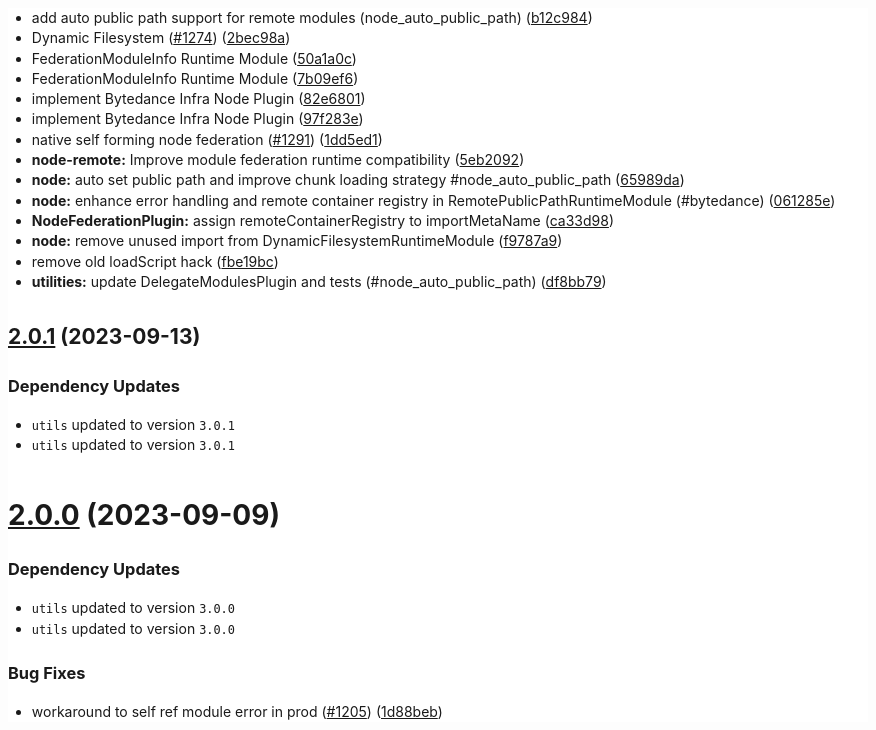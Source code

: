 - add auto public path support for remote modules (node_auto_public_path) ([b12c984](https://github.com/module-federation/nextjs-mf/commit/b12c9841aa55027cb7b77e768ff9c0b456120d51))
- Dynamic Filesystem ([#1274](https://github.com/module-federation/nextjs-mf/issues/1274)) ([2bec98a](https://github.com/module-federation/nextjs-mf/commit/2bec98a2472b44898a7f14ec6868a2368cfb6d82))
- FederationModuleInfo Runtime Module ([50a1a0c](https://github.com/module-federation/nextjs-mf/commit/50a1a0c7a37bbe42ab6f2f5559b411567fee0fe9))
- FederationModuleInfo Runtime Module ([7b09ef6](https://github.com/module-federation/nextjs-mf/commit/7b09ef6c0f4ee68a1b5caa5f021632059c522b8f))
- implement Bytedance Infra Node Plugin ([82e6801](https://github.com/module-federation/nextjs-mf/commit/82e680157bbad68fa93800a69149c4c28652cfed))
- implement Bytedance Infra Node Plugin ([97f283e](https://github.com/module-federation/nextjs-mf/commit/97f283e4746bf6f048ee27584adde5249c8e577c))
- native self forming node federation ([#1291](https://github.com/module-federation/nextjs-mf/issues/1291)) ([1dd5ed1](https://github.com/module-federation/nextjs-mf/commit/1dd5ed17c981e036336925e807203e94b58c36d6))
- **node-remote:** Improve module federation runtime compatibility ([5eb2092](https://github.com/module-federation/nextjs-mf/commit/5eb209249c44d525c12eff5739bf23a93db08e4f))
- **node:** auto set public path and improve chunk loading strategy #node_auto_public_path ([65989da](https://github.com/module-federation/nextjs-mf/commit/65989dab95ee2acee7ec9a5ab321921a278cd078))
- **node:** enhance error handling and remote container registry in RemotePublicPathRuntimeModule (#bytedance) ([061285e](https://github.com/module-federation/nextjs-mf/commit/061285e0b6210baa1dd502dc94fd57fd9a8af822))
- **NodeFederationPlugin:** assign remoteContainerRegistry to importMetaName ([ca33d98](https://github.com/module-federation/nextjs-mf/commit/ca33d98df63fdb8dac402b1cc0ec8bf95f9f1971))
- **node:** remove unused import from DynamicFilesystemRuntimeModule ([f9787a9](https://github.com/module-federation/nextjs-mf/commit/f9787a9a67da936679db388e5c66e012e7452d8a))
- remove old loadScript hack ([fbe19bc](https://github.com/module-federation/nextjs-mf/commit/fbe19bc76694c14b6a95c577669c2e8656ede1ba))
- **utilities:** update DelegateModulesPlugin and tests (#node_auto_public_path) ([df8bb79](https://github.com/module-federation/nextjs-mf/commit/df8bb791c3fedef299cb15960546ff5ad9c665ef))

## [2.0.1](https://github.com/module-federation/nextjs-mf/compare/node-2.0.0...node-2.0.1) (2023-09-13)

### Dependency Updates

- `utils` updated to version `3.0.1`
- `utils` updated to version `3.0.1`

# [2.0.0](https://github.com/module-federation/nextjs-mf/compare/node-1.0.6...node-2.0.0) (2023-09-09)

### Dependency Updates

- `utils` updated to version `3.0.0`
- `utils` updated to version `3.0.0`

### Bug Fixes

- workaround to self ref module error in prod ([#1205](https://github.com/module-federation/nextjs-mf/issues/1205)) ([1d88beb](https://github.com/module-federation/nextjs-mf/commit/1d88beb0da629f036e132573fee9f05494b1f540))
